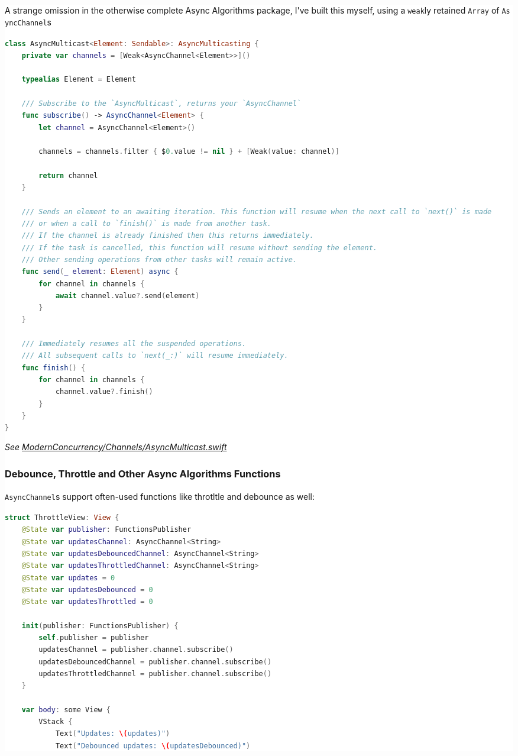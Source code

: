 A strange omission in the otherwise complete Async Algorithms package, I've built this myself, using a `weak`ly retained `Array` of `AsyncChannel`s

```swift
class AsyncMulticast<Element: Sendable>: AsyncMulticasting {
    private var channels = [Weak<AsyncChannel<Element>>]()

    typealias Element = Element

    /// Subscribe to the `AsyncMulticast`, returns your `AsyncChannel`
    func subscribe() -> AsyncChannel<Element> {
        let channel = AsyncChannel<Element>()

        channels = channels.filter { $0.value != nil } + [Weak(value: channel)]

        return channel
    }

    /// Sends an element to an awaiting iteration. This function will resume when the next call to `next()` is made
    /// or when a call to `finish()` is made from another task.
    /// If the channel is already finished then this returns immediately.
    /// If the task is cancelled, this function will resume without sending the element.
    /// Other sending operations from other tasks will remain active.
    func send(_ element: Element) async {
        for channel in channels {
            await channel.value?.send(element)
        }
    }

    /// Immediately resumes all the suspended operations.
    /// All subsequent calls to `next(_:)` will resume immediately.
    func finish() {
        for channel in channels {
            channel.value?.finish()
        }
    }
}
```
_See [ModernConcurrency/Channels/AsyncMulticast.swift](AsyncMulticast.swift)_

### Debounce, Throttle and Other Async Algorithms Functions
`AsyncChannel`s support often-used functions like throtltle and debounce as well:

```swift
struct ThrottleView: View {
    @State var publisher: FunctionsPublisher
    @State var updatesChannel: AsyncChannel<String>
    @State var updatesDebouncedChannel: AsyncChannel<String>
    @State var updatesThrottledChannel: AsyncChannel<String>
    @State var updates = 0
    @State var updatesDebounced = 0
    @State var updatesThrottled = 0

    init(publisher: FunctionsPublisher) {
        self.publisher = publisher
        updatesChannel = publisher.channel.subscribe()
        updatesDebouncedChannel = publisher.channel.subscribe()
        updatesThrottledChannel = publisher.channel.subscribe()
    }

    var body: some View {
        VStack {
            Text("Updates: \(updates)")
            Text("Debounced updates: \(updatesDebounced)")
```